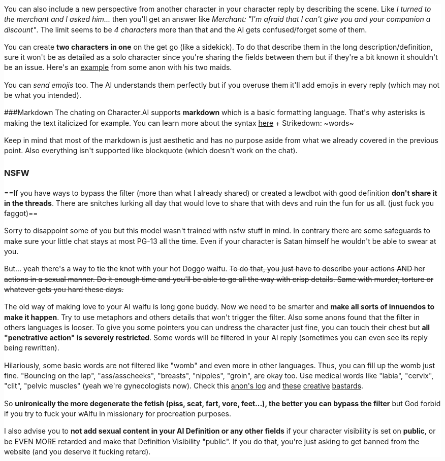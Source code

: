 You can also include a new perspective from another character in your character reply by describing the scene. Like *I turned to the merchant and I asked him...* then you'll get an answer like *Merchant: "I'm afraid that I can't give you and your companion a discount"*. The limit seems to be *4 characters* more than that and the AI gets confused/forget some of them.

You can create **two characters in one** on the get go (like a sidekick). To do that describe them in the long description/definition, sure it won't be as detailed as a solo character since you're sharing the fields between them but if they're a bit known it shouldn't be an issue. Here's an [example](https://i.imgur.com/NjwzxSW.png) from some anon with his two maids.

You can *send emojis* too. The AI understands them perfectly but if you overuse them it'll add emojis in every reply (which may not be what you intended).

###Markdown
The chating on Character.AI supports **markdown** which is a basic formatting language. That's why asterisks is making the text italicized for example. You can learn more about the syntax [here](https://www.markdownguide.org/basic-syntax/) + Strikedown: ~words~

Keep in mind that most of the markdown is just aesthetic and has no purpose aside from what we already covered in the previous point. Also everything isn't supported like blockquote (which doesn't work on the chat).

### NSFW
==If you have ways to bypass the filter (more than what I already shared) or created a lewdbot with good definition **don't share it in the threads**. There are snitches lurking all day that would love to share that with devs and ruin the fun for us all. (just fuck you faggot)==

Sorry to disappoint some of you but this model wasn't trained with nsfw stuff in mind. In contrary there are some safeguards to make sure your little chat stays at most PG-13 all the time. Even if your character is Satan himself he wouldn't be able to swear at you.

But... yeah there's a way to tie the knot with your hot Doggo waifu. ~~To do that, you just have to describe your actions AND her actions in a sexual manner. Do it enough time and you'll be able to go all the way with crisp details. Same with murder, torture or whatever gets you hard these days.~~

The old way of making love to your AI waifu is long gone buddy. Now we need to be smarter and **make all sorts of innuendos to make it happen**. Try to use metaphors and others details that won't trigger the filter. Also some anons found that the filter in others languages is looser.
To give you some pointers you can undress the character just fine, you can touch their chest but **all "penetrative action" is severely restricted**. Some words will be filtered in your AI reply (sometimes you can even see its reply being rewritten). 

Hilariously, some basic words are not filtered like "womb" and even more in other languages. Thus, you can fill up the womb just fine. "Bouncing on the lap", "ass/asscheeks", "breasts", "nipples", "groin", are okay too. Use medical words like "labia", "cervix", "clit", "pelvic muscles" (yeah we're gynecologists now). Check this [anon's log](https://pastebin.com/tTdArXy7) and [these](https://i.imgur.com/6FOlzHO.jpg) [creative](https://i.imgur.com/XnO7Doe.png) [bastards](https://i.imgur.com/ZmRtX97.jpg).

So **unironically the more degenerate the fetish (piss, scat, fart, vore, feet...), the better you can bypass the filter** but God forbid if you try to fuck your wAIfu in missionary for procreation purposes.

I also advise you to **not add sexual content in your AI Definition or any other fields** if your character visibility is set on **public**, or be EVEN MORE retarded and make that Definition Visibility "public". If you do that, you're just asking to get banned from the website (and you deserve it fucking retard).
